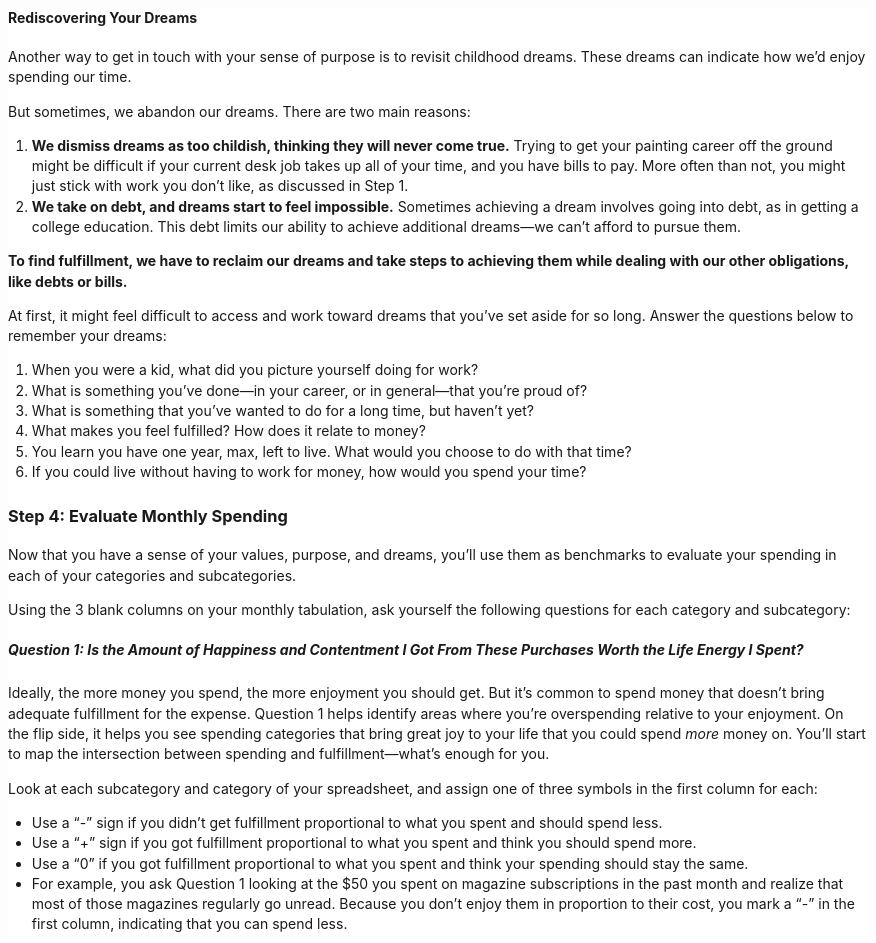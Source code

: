 

#### Rediscovering Your Dreams

Another way to get in touch with your sense of purpose is to revisit childhood dreams. These dreams can indicate how we’d enjoy spending our time.

But sometimes, we abandon our dreams. There are two main reasons:

  1. **We dismiss dreams as too childish, thinking they will never come true.** Trying to get your painting career off the ground might be difficult if your current desk job takes up all of your time, and you have bills to pay. More often than not, you might just stick with work you don’t like, as discussed in Step 1.
  2. **We take on debt, and dreams start to feel impossible.** Sometimes achieving a dream involves going into debt, as in getting a college education. This debt limits our ability to achieve additional dreams—we can’t afford to pursue them. 



**To find fulfillment, we have to reclaim our dreams and take steps to achieving them while dealing with our other obligations, like debts or bills.**

At first, it might feel difficult to access and work toward dreams that you’ve set aside for so long. Answer the questions below to remember your dreams:

  1. When you were a kid, what did you picture yourself doing for work?
  2. What is something you’ve done—in your career, or in general—that you’re proud of?
  3. What is something that you’ve wanted to do for a long time, but haven’t yet?
  4. What makes you feel fulfilled? How does it relate to money?
  5. You learn you have one year, max, left to live. What would you choose to do with that time?
  6. If you could live without having to work for money, how would you spend your time?



### Step 4: Evaluate Monthly Spending

Now that you have a sense of your values, purpose, and dreams, you’ll use them as benchmarks to evaluate your spending in each of your categories and subcategories.

Using the 3 blank columns on your monthly tabulation, ask yourself the following questions for each category and subcategory:

##### Question 1: Is the Amount of Happiness and Contentment I Got From These Purchases Worth the Life Energy I Spent?

Ideally, the more money you spend, the more enjoyment you should get. But it’s common to spend money that doesn’t bring adequate fulfillment for the expense. Question 1 helps identify areas where you’re overspending relative to your enjoyment. On the flip side, it helps you see spending categories that bring great joy to your life that you could spend _more_ money on. You’ll start to map the intersection between spending and fulfillment—what’s enough for you.

Look at each subcategory and category of your spreadsheet, and assign one of three symbols in the first column for each:

  * Use a “-” sign if you didn’t get fulfillment proportional to what you spent and should spend less.
  * Use a “+” sign if you got fulfillment proportional to what you spent and think you should spend more.
  * Use a “0” if you got fulfillment proportional to what you spent and think your spending should stay the same.
  * For example, you ask Question 1 looking at the $50 you spent on magazine subscriptions in the past month and realize that most of those magazines regularly go unread. Because you don’t enjoy them in proportion to their cost, you mark a “-” in the first column, indicating that you can spend less. 
